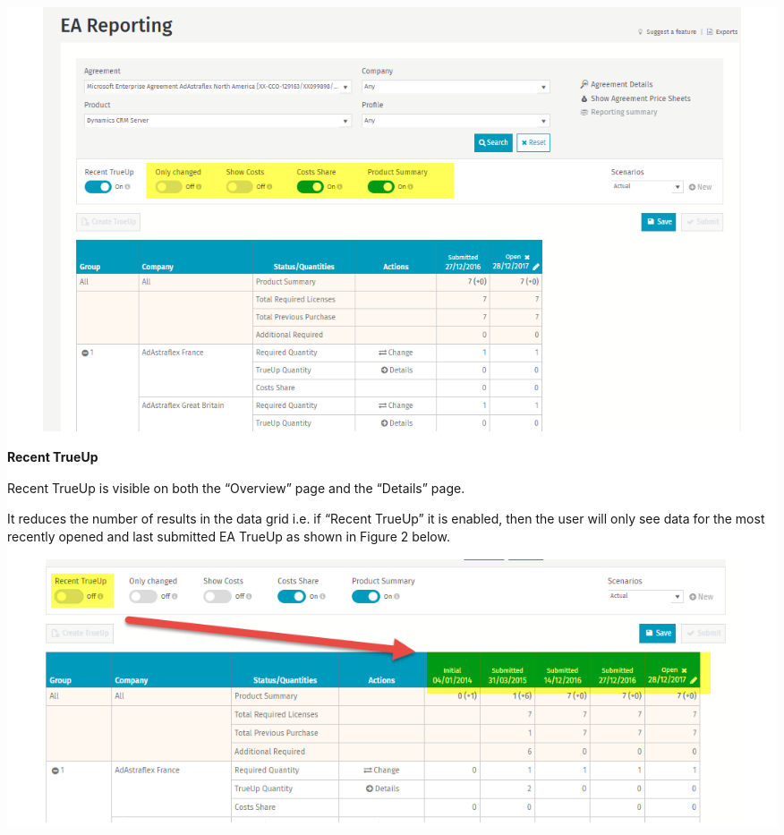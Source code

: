 <figure><img src="../../.gitbook/assets/image (48) (1).png" alt=""><figcaption></figcaption></figure>

**Recent TrueUp**

Recent TrueUp is visible on both the “Overview” page and the “Details” page.

It reduces the number of results in the data grid i.e. if “Recent TrueUp” it is enabled, then the user will only see data for the most recently opened and last submitted EA TrueUp as shown in Figure 2 below.

<figure><img src="../../.gitbook/assets/image (49) (1).png" alt=""><figcaption></figcaption></figure>
